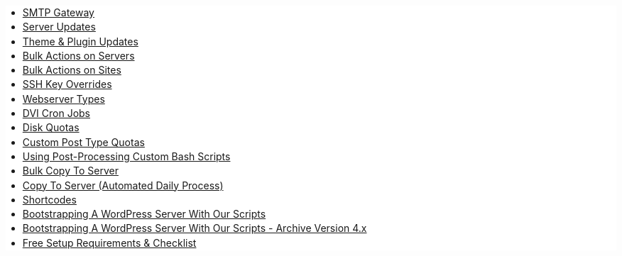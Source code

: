 *   [SMTP Gateway](https://web.archive.org/web/20240304160527/https://wpclouddeploy.com/documentation/wpcloud-deploy-admin/smtp-gateway/)
*   [Server Updates](https://web.archive.org/web/20240304160527/https://wpclouddeploy.com/documentation/wpcloud-deploy-admin/server-updates/)
*   [Theme & Plugin Updates](https://web.archive.org/web/20240304160527/https://wpclouddeploy.com/documentation/wpcloud-deploy-admin/theme-plugin-updates/)
*   [Bulk Actions on Servers](https://web.archive.org/web/20240304160527/https://wpclouddeploy.com/documentation/wpcloud-deploy-admin/bulk-actions-on-servers/)
*   [Bulk Actions on Sites](https://web.archive.org/web/20240304160527/https://wpclouddeploy.com/documentation/wpcloud-deploy-admin/bulk-actions-on-sites/)
*   [SSH Key Overrides](https://web.archive.org/web/20240304160527/https://wpclouddeploy.com/documentation/wpcloud-deploy-admin/ssh-key-overrides/)
*   [Webserver Types](https://web.archive.org/web/20240304160527/https://wpclouddeploy.com/documentation/wpcloud-deploy-admin/webserver-types/)
*   [DVI Cron Jobs](https://web.archive.org/web/20240304160527/https://wpclouddeploy.com/documentation/wpcloud-deploy-admin/wpcd-cron-jobs/)
*   [Disk Quotas](https://web.archive.org/web/20240304160527/https://wpclouddeploy.com/documentation/wpcloud-deploy-admin/disk-quotas/)
*   [Custom Post Type Quotas](https://web.archive.org/web/20240304160527/https://wpclouddeploy.com/documentation/wpcloud-deploy-admin/custom-post-type-quotas/)
*   [Using Post-Processing Custom Bash Scripts](https://web.archive.org/web/20240304160527/https://wpclouddeploy.com/documentation/wpcloud-deploy-admin/using-post-processing-custom-bash-scripts/)
*   [Bulk Copy To Server](https://web.archive.org/web/20240304160527/https://wpclouddeploy.com/documentation/wpcloud-deploy-admin/bulk-copy-to-server/)
*   [Copy To Server (Automated Daily Process)](https://web.archive.org/web/20240304160527/https://wpclouddeploy.com/documentation/wpcloud-deploy-admin/copy-to-server-automated-daily-process/)
*   [Shortcodes](https://web.archive.org/web/20240304160527/https://wpclouddeploy.com/documentation/wpcloud-deploy-admin/shortcodes/)
*   [Bootstrapping A WordPress Server With Our Scripts](https://web.archive.org/web/20240304160527/https://wpclouddeploy.com/documentation/wpcloud-deploy-admin/bootstrapping-a-wordpress-server-with-our-scripts/)
*   [Bootstrapping A WordPress Server With Our Scripts - Archive Version 4.x](https://web.archive.org/web/20240304160527/https://wpclouddeploy.com/documentation/wpcloud-deploy-admin/bootstrapping-a-wordpress-server-with-our-scripts-version-4-x/)
*   [Free Setup Requirements & Checklist](https://web.archive.org/web/20240304160527/https://wpclouddeploy.com/documentation/wpcloud-deploy-admin/free-setup-requirements-checklist/)
